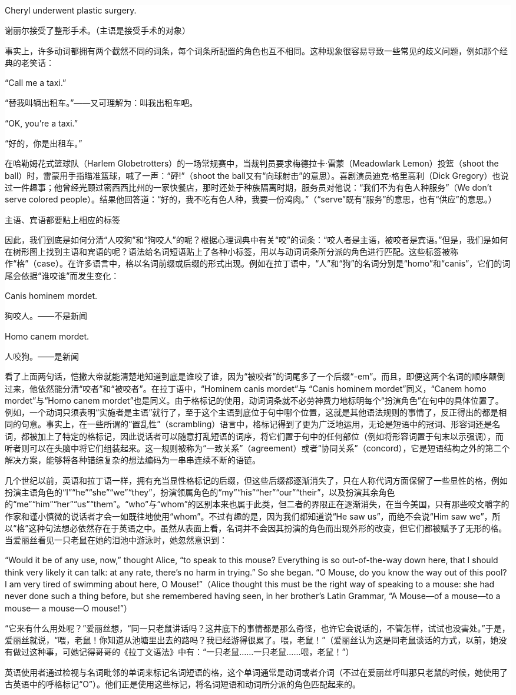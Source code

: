 Cheryl underwent plastic surgery.

谢丽尔接受了整形手术。（主语是接受手术的对象）

事实上，许多动词都拥有两个截然不同的词条，每个词条所配置的角色也互不相同。这种现象很容易导致一些常见的歧义问题，例如那个经典的老笑话：



“Call me a taxi.”

“替我叫辆出租车。”——又可理解为：叫我出租车吧。

“OK, you’re a taxi.”

“好的，你是出租车。”

在哈勒姆花式篮球队（Harlem Globetrotters）的一场常规赛中，当裁判员要求梅德拉卡·雷蒙（Meadowlark Lemon）投篮（shoot the ball）时，雷蒙用手指瞄准篮球，喊了一声：“砰!”（shoot the ball又有“向球射击”的意思）。喜剧演员迪克·格里高利（Dick Gregory）也说过一件趣事；他曾经光顾过密西西比州的一家快餐店，那时还处于种族隔离时期，服务员对他说：“我们不为有色人种服务”（We don’t serve colored people）。结果他回答道：“好的，我不吃有色人种，我要一份鸡肉。”（“serve”既有“服务”的意思，也有“供应”的意思。）

主语、宾语都要贴上相应的标签

因此，我们到底是如何分清“人咬狗”和“狗咬人”的呢？根据心理词典中有关“咬”的词条：“咬人者是主语，被咬者是宾语。”但是，我们是如何在树形图上找到主语和宾语的呢？语法给名词短语贴上了各种小标签，用以与动词词条所分派的角色进行匹配。这些标签被称作“格”（case）。在许多语言中，格以名词前缀或后缀的形式出现。例如在拉丁语中，“人”和“狗”的名词分别是“homo”和“canis”，它们的词尾会依据“谁咬谁”而发生变化：

Canis hominem mordet.

狗咬人。——不是新闻

Homo canem mordet.

人咬狗。——是新闻

看了上面两句话，恺撒大帝就能清楚地知道到底是谁咬了谁，因为“被咬者”的词尾多了一个后缀“-em”。而且，即便这两个名词的顺序颠倒过来，他依然能分清“咬者”和“被咬者”。在拉丁语中，“Hominem canis mordet”与 “Canis hominem mordet”同义，“Canem homo mordet”与“Homo canem mordet”也是同义。由于格标记的使用，动词词条就不必劳神费力地标明每个“扮演角色”在句中的具体位置了。例如，一个动词只须表明“实施者是主语”就行了，至于这个主语到底位于句中哪个位置，这就是其他语法规则的事情了，反正得出的都是相同的句意。事实上，在一些所谓的“置乱性”（scrambling）语言中，格标记得到了更为广泛地运用，无论是短语中的冠词、形容词还是名词，都被加上了特定的格标记，因此说话者可以随意打乱短语的词序，将它们置于句中的任何部位（例如将形容词置于句末以示强调），而听者则可以在头脑中将它们组装起来。这一规则被称为“一致关系”（agreement）或者“协同关系”（concord），它是短语结构之外的第二个解决方案，能够将各种错综复杂的想法编码为一串串连续不断的语链。



几个世纪以前，英语和拉丁语一样，拥有充当显性格标记的后缀，但这些后缀都逐渐消失了，只在人称代词方面保留了一些显性的格，例如扮演主语角色的“I”“he”“she”“we”“they”，扮演领属角色的“my”“his”“her”“our”“their”，以及扮演其余角色的“me”“him”“her”“us”“them”。“who”与“whom”的区别本来也属于此类，但二者的界限正在逐渐消失，在当今美国，只有那些咬文嚼字的作家和谨小慎微的说话者才会一如既往地使用“whom”。不过有趣的是，因为我们都知道说“He saw us”，而绝不会说“Him saw we”，所以“格”这种句法想必依然存在于英语之中。虽然从表面上看，名词并不会因其扮演的角色而出现外形的改变，但它们都被赋予了无形的格。当爱丽丝看见一只老鼠在她的泪池中游泳时，她忽然意识到：

“Would it be of any use, now,” thought Alice, “to speak to this mouse? Everything is so out-of-the-way down here, that I should think very likely it can talk: at any rate, there’s no harm in trying.” So she began. “O Mouse, do you know the way out of this pool? I am very tired of swimming about here, O Mouse!”（Alice thought this must be the right way of speaking to a mouse: she had never done such a thing before, but she remembered having seen, in her brother’s Latin Grammar, “A Mouse—of a mouse—to a mouse— a mouse—O mouse!”）



“它来有什么用处呢？”爱丽丝想，“同一只老鼠讲话吗？这井底下的事情都是那么奇怪，也许它会说话的，不管怎样，试试也没害处。”于是，爱丽丝就说，“喂，老鼠！你知道从池塘里出去的路吗？我已经游得很累了。喂，老鼠！”（爱丽丝认为这是同老鼠谈话的方式，以前，她没有做过这种事，可她记得哥哥的《拉丁文语法》中有：“一只老鼠……一只老鼠……喂，老鼠！”）

英语使用者通过检视与名词毗邻的单词来标记名词短语的格，这个单词通常是动词或者介词（不过在爱丽丝呼叫那只老鼠的时候，她使用了古英语中的呼格标记“O”）。他们正是使用这些标记，将名词短语和动词所分派的角色匹配起来的。
